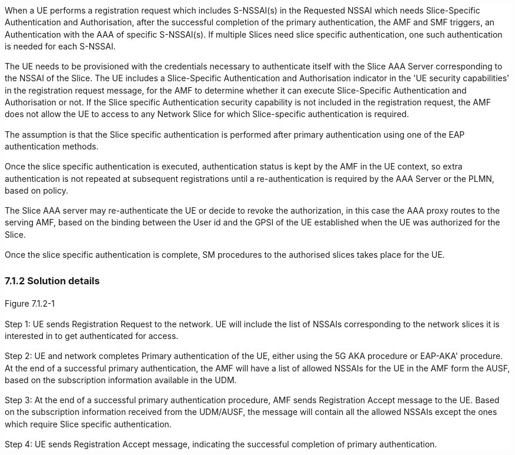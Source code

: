 When a UE performs a registration request which includes S-NSSAI(s) in
the Requested NSSAI which needs Slice-Specific Authentication and
Authorisation, after the successful completion of the primary
authentication, the AMF and SMF triggers, an Authentication with the AAA
of specific S-NSSAI(s). If multiple Slices need slice specific
authentication, one such authentication is needed for each S-NSSAI.

The UE needs to be provisioned with the credentials necessary to
authenticate itself with the Slice AAA Server corresponding to the NSSAI
of the Slice. The UE includes a Slice-Specific Authentication and
Authorisation indicator in the \'UE security capabilities\' in the
registration request message, for the AMF to determine whether it can
execute Slice-Specific Authentication and Authorisation or not. If the
Slice specific Authentication security capability is not included in the
registration request, the AMF does not allow the UE to access to any
Network Slice for which Slice-specific authentication is required.

The assumption is that the Slice specific authentication is performed
after primary authentication using one of the EAP authentication
methods.

Once the slice specific authentication is executed, authentication
status is kept by the AMF in the UE context, so extra authentication is
not repeated at subsequent registrations until a re-authentication is
required by the AAA Server or the PLMN, based on policy.

The Slice AAA server may re-authenticate the UE or decide to revoke the
authorization, in this case the AAA proxy routes to the serving AMF,
based on the binding between the User id and the GPSI of the UE
established when the UE was authorized for the Slice.

Once the slice specific authentication is complete, SM procedures to the
authorised slices takes place for the UE.

### 7.1.2 Solution details

Figure 7.1.2-1

Step 1: UE sends Registration Request to the network. UE will include
the list of NSSAIs corresponding to the network slices it is interested
in to get authenticated for access.

Step 2: UE and network completes Primary authentication of the UE,
either using the 5G AKA procedure or EAP-AKA\' procedure. At the end of
a successful primary authentication, the AMF will have a list of allowed
NSSAIs for the UE in the AMF form the AUSF, based on the subscription
information available in the UDM.

Step 3: At the end of a successful primary authentication procedure, AMF
sends Registration Accept message to the UE. Based on the subscription
information received from the UDM/AUSF, the message will contain all the
allowed NSSAIs except the ones which require Slice specific
authentication.

Step 4: UE sends Registration Accept message, indicating the successful
completion of primary authentication.
